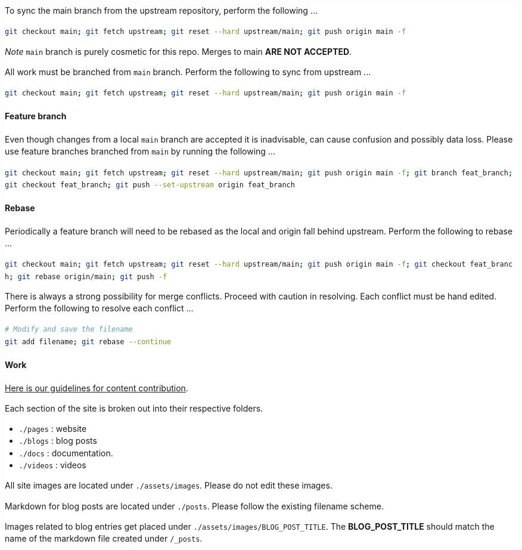 To sync the main branch from the upstream repository, perform the following ...

```bash
git checkout main; git fetch upstream; git reset --hard upstream/main; git push origin main -f
```

*Note* `main` branch is purely cosmetic for this repo. Merges to main **ARE NOT ACCEPTED**.


All work must be branched from `main` branch. Perform the following to sync from upstream ...

```bash
git checkout main; git fetch upstream; git reset --hard upstream/main; git push origin main -f
```

#### Feature branch

Even though changes from a local `main` branch are accepted it is inadvisable, can cause confusion and possibly data loss. Please use feature branches branched from `main` by running the following ...

```bash
git checkout main; git fetch upstream; git reset --hard upstream/main; git push origin main -f; git branch feat_branch; git checkout feat_branch; git push --set-upstream origin feat_branch
```

#### Rebase

Periodically a feature branch will need to be rebased as the local and origin fall behind upstream. Perform the following to rebase ...

```bash
git checkout main; git fetch upstream; git reset --hard upstream/main; git push origin main -f; git checkout feat_branch; git rebase origin/main; git push -f
```

There is always a strong possibility for merge conflicts. Proceed with caution in resolving. Each conflict must be hand edited. Perform the following to resolve each conflict ...

```bash
# Modify and save the filename
git add filename; git rebase --continue
```


#### Work

[Here is our guidelines for content contribution](GUIDELINES.md).

Each section of the site is broken out into their respective folders.

* `./pages` : website
* `./blogs` : blog posts
* `./docs` : documentation.
* `./videos` : videos

All site images are located under `./assets/images`. Please do not edit these images.

Markdown for blog posts are located under `./posts`. Please follow the existing filename scheme.

Images related to blog entries get placed under `./assets/images/BLOG_POST_TITLE`.
The **BLOG_POST_TITLE** should match the name of the markdown file created under `/_posts`.
